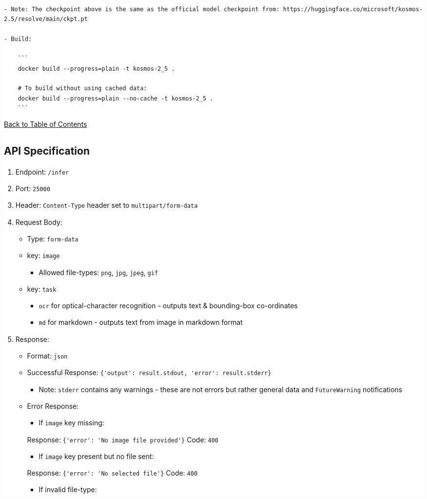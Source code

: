     - Note: The checkpoint above is the same as the official model checkpoint from: https://huggingface.co/microsoft/kosmos-2.5/resolve/main/ckpt.pt

    - Build:

        ```
        docker build --progress=plain -t kosmos-2_5 .

        # To build without using cached data:
        docker build --progress=plain --no-cache -t kosmos-2_5 .
        ```

[Back to Table of Contents](https://github.com/abgulati/kosmos-2_5-containerized?tab=readme-ov-file#table-of-contents)


## API Specification

1. Endpoint: `/infer`

2. Port: `25000`

3. Header: `Content-Type` header set to `multipart/form-data`

4. Request Body:

    - Type: `form-data`

    - key: `image`

        - Allowed file-types: `png`, `jpg`, `jpeg`, `gif`

    - key: `task`

        - `ocr` for optical-character recognition - outputs text & bounding-box co-ordinates

        - `md` for markdown - outputs text from image in markdown format

5. Response:

    - Format: `json`

    - Successful Response: `{'output': result.stdout, 'error': result.stderr}` 

        - Note: `stderr` contains any warnings - these are not errors but rather general data and `FutureWarning` notifications  

    - Error Response:

        - If `image` key missing:

        Response: `{'error': 'No image file provided'}` 
        Code: `400`

        - If `image` key present but no file sent:

        Response: `{'error': 'No selected file'}` 
        Code: `400`

        - If invalid file-type:
